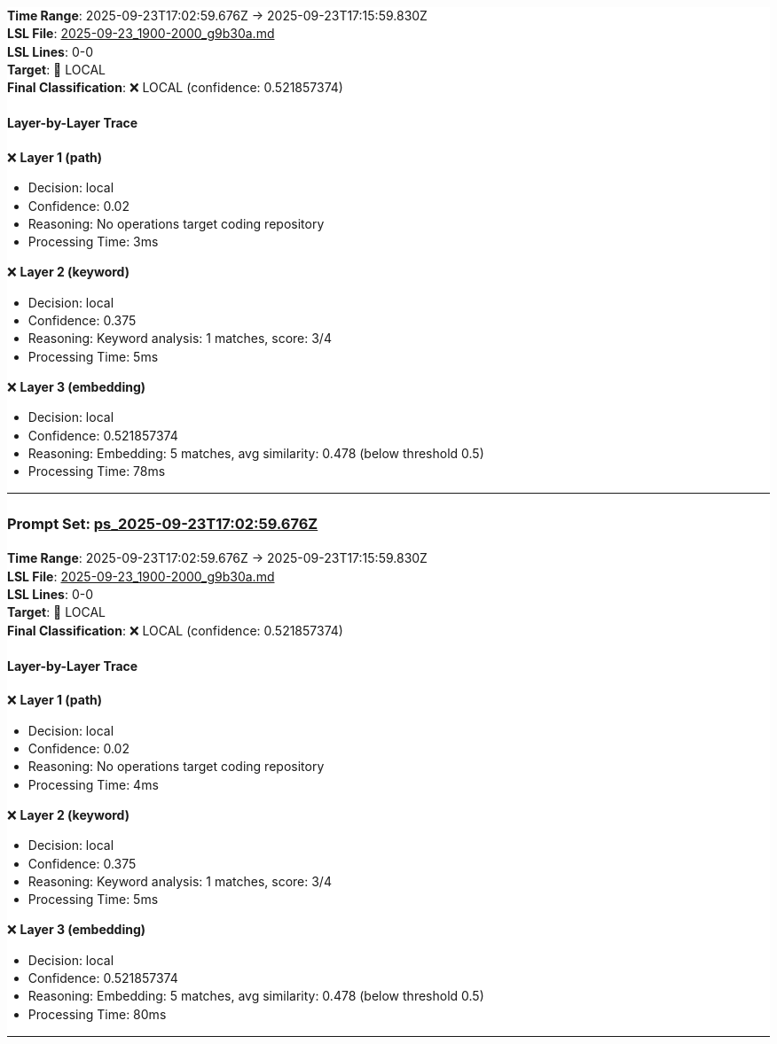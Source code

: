 **Time Range**: 2025-09-23T17:02:59.676Z → 2025-09-23T17:15:59.830Z<br>
**LSL File**: [2025-09-23_1900-2000_g9b30a.md](../../history/2025-09-23_1900-2000_g9b30a.md#ps_2025-09-23T17:02:59.676Z)<br>
**LSL Lines**: 0-0<br>
**Target**: 📍 LOCAL<br>
**Final Classification**: ❌ LOCAL (confidence: 0.521857374)

#### Layer-by-Layer Trace

❌ **Layer 1 (path)**
- Decision: local
- Confidence: 0.02
- Reasoning: No operations target coding repository
- Processing Time: 3ms

❌ **Layer 2 (keyword)**
- Decision: local
- Confidence: 0.375
- Reasoning: Keyword analysis: 1 matches, score: 3/4
- Processing Time: 5ms

❌ **Layer 3 (embedding)**
- Decision: local
- Confidence: 0.521857374
- Reasoning: Embedding: 5 matches, avg similarity: 0.478 (below threshold 0.5)
- Processing Time: 78ms

---

### Prompt Set: [ps_2025-09-23T17:02:59.676Z](../../history/2025-09-23_1900-2000_g9b30a.md#ps_2025-09-23T17:02:59.676Z)

**Time Range**: 2025-09-23T17:02:59.676Z → 2025-09-23T17:15:59.830Z<br>
**LSL File**: [2025-09-23_1900-2000_g9b30a.md](../../history/2025-09-23_1900-2000_g9b30a.md#ps_2025-09-23T17:02:59.676Z)<br>
**LSL Lines**: 0-0<br>
**Target**: 📍 LOCAL<br>
**Final Classification**: ❌ LOCAL (confidence: 0.521857374)

#### Layer-by-Layer Trace

❌ **Layer 1 (path)**
- Decision: local
- Confidence: 0.02
- Reasoning: No operations target coding repository
- Processing Time: 4ms

❌ **Layer 2 (keyword)**
- Decision: local
- Confidence: 0.375
- Reasoning: Keyword analysis: 1 matches, score: 3/4
- Processing Time: 5ms

❌ **Layer 3 (embedding)**
- Decision: local
- Confidence: 0.521857374
- Reasoning: Embedding: 5 matches, avg similarity: 0.478 (below threshold 0.5)
- Processing Time: 80ms

---